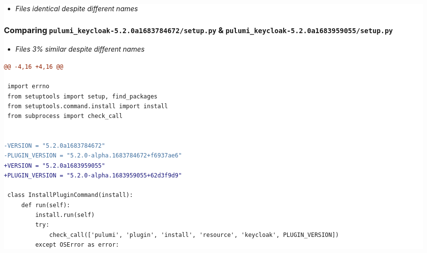  * *Files identical despite different names*

### Comparing `pulumi_keycloak-5.2.0a1683784672/setup.py` & `pulumi_keycloak-5.2.0a1683959055/setup.py`

 * *Files 3% similar despite different names*

```diff
@@ -4,16 +4,16 @@
 
 import errno
 from setuptools import setup, find_packages
 from setuptools.command.install import install
 from subprocess import check_call
 
 
-VERSION = "5.2.0a1683784672"
-PLUGIN_VERSION = "5.2.0-alpha.1683784672+f6937ae6"
+VERSION = "5.2.0a1683959055"
+PLUGIN_VERSION = "5.2.0-alpha.1683959055+62d3f9d9"
 
 class InstallPluginCommand(install):
     def run(self):
         install.run(self)
         try:
             check_call(['pulumi', 'plugin', 'install', 'resource', 'keycloak', PLUGIN_VERSION])
         except OSError as error:
```


